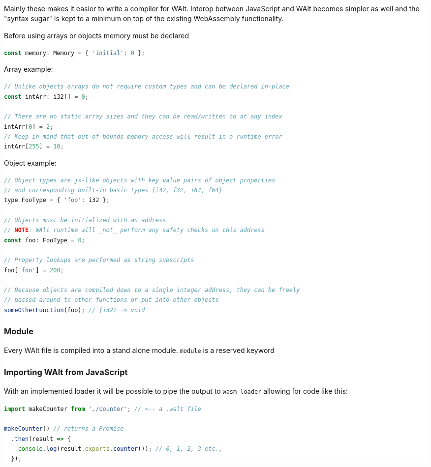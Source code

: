 Mainly these makes it easier to write a compiler for WAlt. Interop between JavaScript and WAlt becomes
simpler as well and the "syntax sugar" is kept to a minimum on top of the existing WebAssembly functionality.

Before using arrays or objects memory must be declared
```javascript
const memory: Memory = { 'initial': 0 };
```

Array example:

```javascript
// Unlike objects arrays do not require custom types and can be declared in-place
const intArr: i32[] = 0;

// There are no static array sizes and they can be read/written to at any index
intArr[0] = 2;
// Keep in mind that out-of-bounds memory access will result in a runtime error
intArr[255] = 10;
```

Object example:

```javascript
// Object types are js-like objects with key value pairs of object properties
// and corresponding built-in basic types (i32, f32, i64, f64)
type FooType = { 'foo': i32 };

// Objects must be initialized with an address
// NOTE: WAlt runtime will _not_ perform any safety checks on this address
const foo: FooType = 0;

// Property lookups are performed as string subscripts
foo['foo'] = 200;

// Because objects are compiled down to a single integer address, they can be freely
// passed around to other functions or put into other objects
someOtherFunction(foo); // (i32) => void
```

### Module

Every WAlt file is compiled into a stand alone module. `module` is a reserved keyword

### Importing WAlt from JavaScript

With an implemented loader it will be possible to pipe the output to `wasm-loader` allowing for code like this:

```javascript
import makeCounter from './counter'; // <-- a .walt file

makeCounter() // returns a Promise
  .then(result => {
    console.log(result.exports.counter()); // 0, 1, 2, 3 etc.,
  });
```


